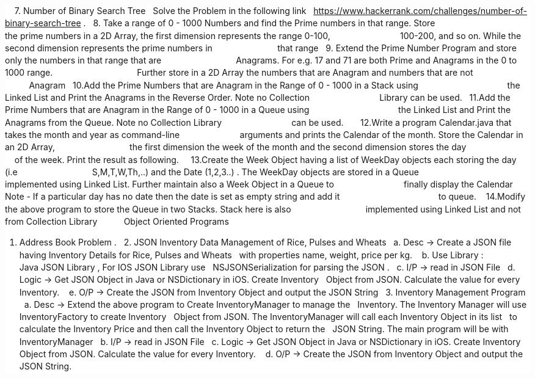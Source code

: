  
 
7. Number   of   Binary   Search   Tree  
Solve   the   Problem   in   the   following   link   https://www.hackerrank.com/challenges/number-of-binary-search-tree .   8. Take  a  range  of  0  -  1000  Numbers  and  find  the  Prime  numbers  in  that  range.  Store                                   the  prime  numbers  in  a  2D  Array,  the  first  dimension  represents  the  range  0-100,                             100-200,  and  so  on.  While  the  second  dimension  represents  the  prime  numbers  in                           that   range   9. Extend  the  Prime  Number  Program  and  store  only  the  numbers  in  that  range  that  are                               Anagrams.  For  e.g.  17  and  71  are  both  Prime  and  Anagrams  in  the  0  to  1000  range.                                   Further  store  in  a  2D  Array  the  numbers  that  are  Anagram  and  numbers  that  are  not                                 Anagram   10.Add  the  Prime  Numbers  that  are  Anagram  in  the  Range  of  0  -  1000  in  a  Stack  using                                     the  Linked  List  and  Print  the  Anagrams  in  the  Reverse  Order.  Note  no  Collection                             Library   can   be   used.   11.Add  the  Prime  Numbers  that  are  Anagram  in  the  Range  of  0  -  1000  in  a  Queue  using                                     the  Linked  List  and  Print  the  Anagrams  from  the  Queue.  Note  no  Collection  Library                             can   be   used.    
 
12.Write  a  program Calendar.java  that  takes  the  month  and  year  as  command-line                         arguments  and  prints  the  Calendar  of  the  month.  Store  the  Calendar  in  an  2D  Array,                               the  first  dimension  the  week  of  the  month  and  the  second  dimension  stores  the  day                               of   the   week.   Print   the   result   as   following.  
 
13.Create  the  Week  Object  having  a  list  of  WeekDay  objects  each  storing  the  day  (i.e                               S,M,T,W,Th,..)  and  the  Date  (1,2,3..)  .  The  WeekDay  objects  are  stored  in  a  Queue                             implemented  using  Linked  List.  Further  maintain  also  a  Week  Object  in  a  Queue  to                             finally   display   the   Calendar   Note  -  If  a  particular  day  has  no  date  then  the  date  is  set  as  empty  string  and  add  it                                         to   queue.    14.Modify  the  above  program  to  store  the  Queue  in  two  Stacks.  Stack  here  is  also                               implemented   using   Linked   List   and   not   from   Collection   Library    
   
 
Object   Oriented   Programs  
1. Address   Book   Problem .   2. JSON   Inventory   Data   Management   of   Rice,   Pulses   and   Wheats  
a. Desc   ->   Create   a   JSON   file   having   Inventory   Details   for   Rice,   Pulses   and   Wheats   with   properties   name,   weight,   price   per   kg.    b. Use   Library   :   
 Java   JSON   Library ,   For   IOS   JSON   Library   use   NSJSONSerialization 
   for   parsing   the   JSON .   c. I/P   ->   read   in   JSON   File   d. Logic   ->   Get   JSON   Object   in   Java   or   NSDictionary   in   iOS.   Create   Inventory   Object   from   JSON.   Calculate   the   value   for   every   Inventory.    e. O/P   ->   Create   the   JSON   from   Inventory   Object   and   output   the   JSON   String   3. Inventory   Management   Program  
a. Desc   ->   Extend   the   above   program   to   Create   InventoryManager   to   manage   the   Inventory.   The   Inventory   Manager   will   use   InventoryFactory   to   create   Inventory   Object   from   JSON.   The   InventoryManager   will   call   each   Inventory   Object   in   its   list   to   calculate   the   Inventory   Price   and   then   call   the   Inventory   Object   to   return   the   JSON   String.   The   main   program   will   be   with   InventoryManager   b. I/P   ->   read   in   JSON   File   c. Logic   ->   Get   JSON   Object   in   Java   or   NSDictionary   in   iOS.   Create   Inventory   Object   from   JSON.   Calculate   the   value   for   every   Inventory.    d. O/P   ->   Create   the   JSON   from   Inventory   Object   and   output   the   JSON   String.    
 
